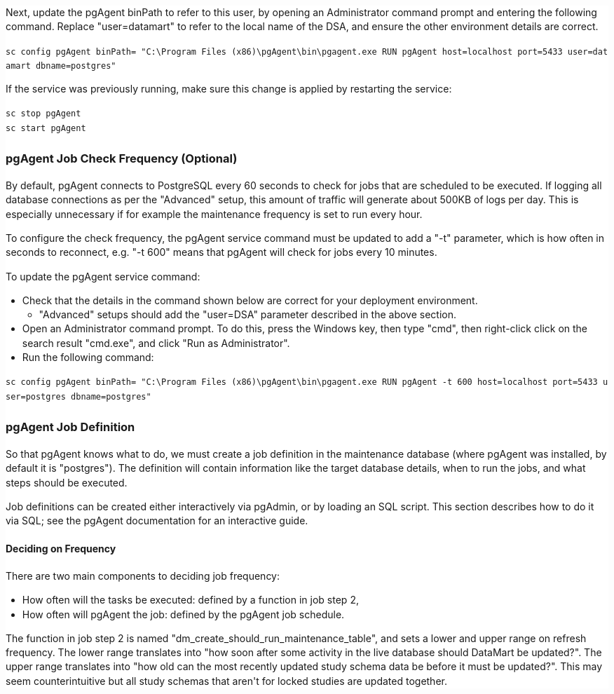 Next, update the pgAgent binPath to refer to this user, by opening an Administrator command prompt and entering the following command. Replace "user=datamart" to refer to the local name of the DSA, and ensure the other environment details are correct. 

```
sc config pgAgent binPath= "C:\Program Files (x86)\pgAgent\bin\pgagent.exe RUN pgAgent host=localhost port=5433 user=datamart dbname=postgres"
```

If the service was previously running, make sure this change is applied by restarting the service:
```
sc stop pgAgent
sc start pgAgent
```


### pgAgent Job Check Frequency (Optional)
By default, pgAgent connects to PostgreSQL every 60 seconds to check for jobs that are scheduled to be executed. If logging all database connections as per the "Advanced" setup, this amount of traffic will generate about 500KB of logs per day. This is especially unnecessary if for example the maintenance frequency is set to run every hour.

To configure the check frequency, the pgAgent service command must be updated to add a "-t" parameter, which is how often in seconds to reconnect, e.g. "-t 600" means that pgAgent will check for jobs every 10 minutes. 

To update the pgAgent service command:

- Check that the details in the command shown below are correct for your deployment environment.
    - "Advanced" setups should add the "user=DSA" parameter described in the above section.
- Open an Administrator command prompt. To do this, press the Windows key, then type "cmd", then right-click click on the search result "cmd.exe", and click "Run as Administrator".
- Run the following command: 

```
sc config pgAgent binPath= "C:\Program Files (x86)\pgAgent\bin\pgagent.exe RUN pgAgent -t 600 host=localhost port=5433 user=postgres dbname=postgres"
```


### pgAgent Job Definition
So that pgAgent knows what to do, we must create a job definition in the maintenance database (where pgAgent was installed, by default it is "postgres"). The definition will contain information like the target database details, when to run the jobs, and what steps should be executed.

Job definitions can be created either interactively via pgAdmin, or by loading an SQL script. This section describes how to do it via SQL; see the pgAgent documentation for an interactive guide.


#### Deciding on Frequency
There are two main components to deciding job frequency:

- How often will the tasks be executed: defined by a function in job step 2,
- How often will pgAgent the job: defined by the pgAgent job schedule.

The function in job step 2 is named "dm_create_should_run_maintenance_table", and sets a lower and upper range on refresh frequency. The lower range translates into "how soon after some activity in the live database should DataMart be updated?". The upper range translates into "how old can the most recently updated study schema data be before it must be updated?". This may seem counterintuitive but all study schemas that aren't for locked studies are updated together.
